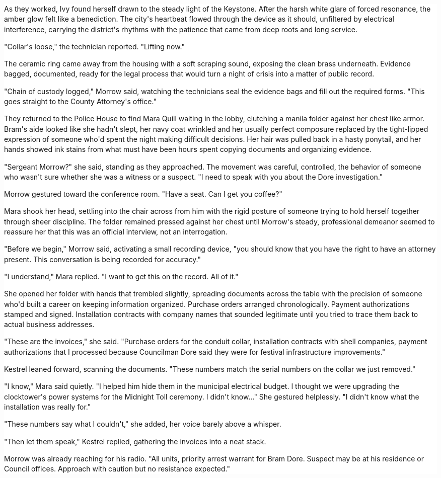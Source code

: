 As they worked, Ivy found herself drawn to the steady light of the Keystone. After the harsh white glare of forced resonance, the amber glow felt like a benediction. The city's heartbeat flowed through the device as it should, unfiltered by electrical interference, carrying the district's rhythms with the patience that came from deep roots and long service.

"Collar's loose," the technician reported. "Lifting now."

The ceramic ring came away from the housing with a soft scraping sound, exposing the clean brass underneath. Evidence bagged, documented, ready for the legal process that would turn a night of crisis into a matter of public record.

"Chain of custody logged," Morrow said, watching the technicians seal the evidence bags and fill out the required forms. "This goes straight to the County Attorney's office."

They returned to the Police House to find Mara Quill waiting in the lobby, clutching a manila folder against her chest like armor. Bram's aide looked like she hadn't slept, her navy coat wrinkled and her usually perfect composure replaced by the tight-lipped expression of someone who'd spent the night making difficult decisions. Her hair was pulled back in a hasty ponytail, and her hands showed ink stains from what must have been hours spent copying documents and organizing evidence.

"Sergeant Morrow?" she said, standing as they approached. The movement was careful, controlled, the behavior of someone who wasn't sure whether she was a witness or a suspect. "I need to speak with you about the Dore investigation."

Morrow gestured toward the conference room. "Have a seat. Can I get you coffee?"

Mara shook her head, settling into the chair across from him with the rigid posture of someone trying to hold herself together through sheer discipline. The folder remained pressed against her chest until Morrow's steady, professional demeanor seemed to reassure her that this was an official interview, not an interrogation.

"Before we begin," Morrow said, activating a small recording device, "you should know that you have the right to have an attorney present. This conversation is being recorded for accuracy."

"I understand," Mara replied. "I want to get this on the record. All of it."

She opened her folder with hands that trembled slightly, spreading documents across the table with the precision of someone who'd built a career on keeping information organized. Purchase orders arranged chronologically. Payment authorizations stamped and signed. Installation contracts with company names that sounded legitimate until you tried to trace them back to actual business addresses.

"These are the invoices," she said. "Purchase orders for the conduit collar, installation contracts with shell companies, payment authorizations that I processed because Councilman Dore said they were for festival infrastructure improvements."

Kestrel leaned forward, scanning the documents. "These numbers match the serial numbers on the collar we just removed."

"I know," Mara said quietly. "I helped him hide them in the municipal electrical budget. I thought we were upgrading the clocktower's power systems for the Midnight Toll ceremony. I didn't know..." She gestured helplessly. "I didn't know what the installation was really for."

"These numbers say what I couldn't," she added, her voice barely above a whisper.

"Then let them speak," Kestrel replied, gathering the invoices into a neat stack.

Morrow was already reaching for his radio. "All units, priority arrest warrant for Bram Dore. Suspect may be at his residence or Council offices. Approach with caution but no resistance expected."
